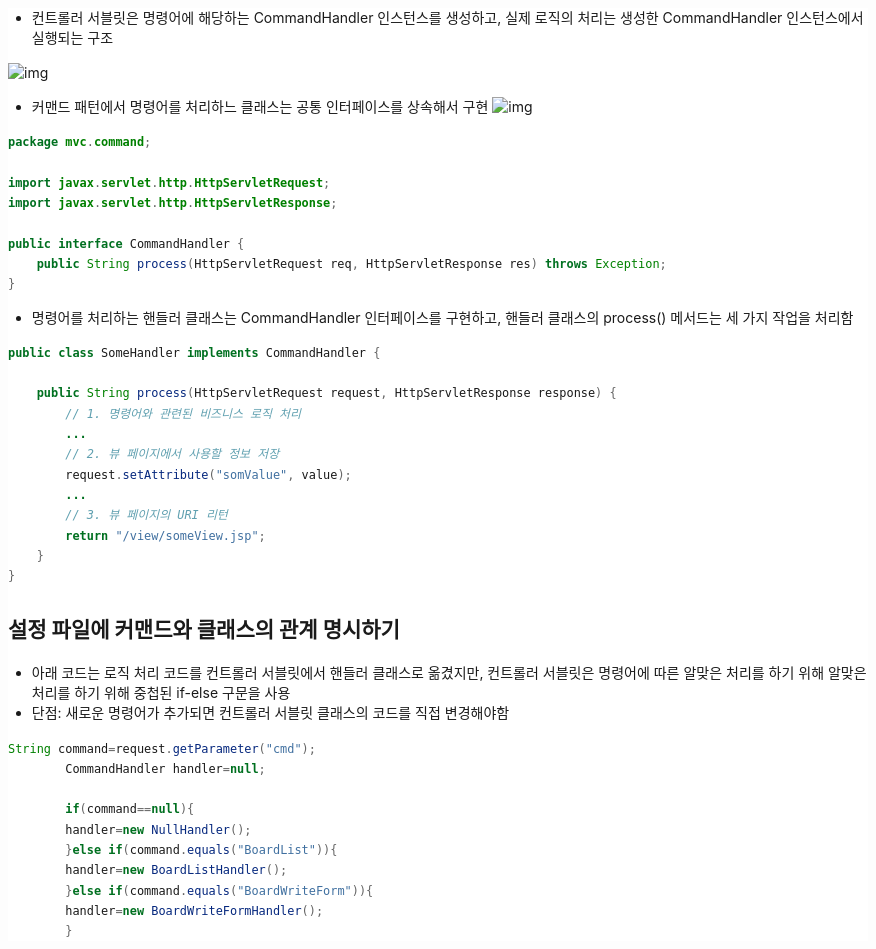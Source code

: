 - 컨트롤러 서블릿은 명령어에 해당하는 CommandHandler 인스턴스를 생성하고, 실제 로직의 처리는 생성한 CommandHandler 인스턴스에서 실행되는 구조

![img](https://user-images.githubusercontent.com/89081374/213922333-3ec69343-cd9b-4e16-9584-6b02828710f7.png)

- 커맨드 패턴에서 명령어를 처리하느 클래스는 공통 인터페이스를 상속해서 구현
  ![img](https://user-images.githubusercontent.com/89081374/213922366-ba340818-b627-4892-b7ff-ad2aae692fa3.jpeg)

```java
package mvc.command;

import javax.servlet.http.HttpServletRequest;
import javax.servlet.http.HttpServletResponse;

public interface CommandHandler {
    public String process(HttpServletRequest req, HttpServletResponse res) throws Exception;
}
```

- 명령어를 처리하는 핸들러 클래스는 CommandHandler 인터페이스를 구현하고, 핸들러 클래스의 process() 메서드는 세 가지 작업을 처리함

```java
public class SomeHandler implements CommandHandler {

    public String process(HttpServletRequest request, HttpServletResponse response) {
        // 1. 명령어와 관련된 비즈니스 로직 처리
        ...
        // 2. 뷰 페이지에서 사용할 정보 저장
        request.setAttribute("somValue", value);
        ...
        // 3. 뷰 페이지의 URI 리턴
        return "/view/someView.jsp";
    }
}
```

## 설정 파일에 커맨드와 클래스의 관계 명시하기

- 아래 코드는 로직 처리 코드를 컨트롤러 서블릿에서 핸들러 클래스로 옮겼지만, 컨트롤러 서블릿은 명령어에 따른 알맞은 처리를 하기 위해 알맞은 처리를 하기 위해 중첩된 if-else 구문을 사용
- 단점: 새로운 명령어가 추가되면 컨트롤러 서블릿 클래스의 코드를 직접 변경해야함

```java
String command=request.getParameter("cmd");
        CommandHandler handler=null;

        if(command==null){
        handler=new NullHandler();
        }else if(command.equals("BoardList")){
        handler=new BoardListHandler();
        }else if(command.equals("BoardWriteForm")){
        handler=new BoardWriteFormHandler();
        }
```
